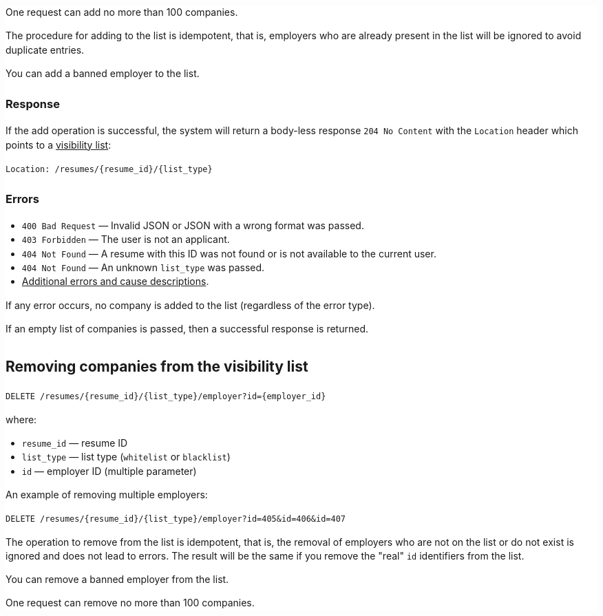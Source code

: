 One request can add no more than 100 companies.

The procedure for adding to the list is idempotent, that is, employers who are already present in the list
will be ignored to avoid duplicate entries.

You can add a banned employer to the list.


### Response

If the add operation is successful, the system will return a body-less response `204 No Content` 
with the `Location` header which points to a [visibility list](#get):

```
Location: /resumes/{resume_id}/{list_type}
```


### Errors

* `400 Bad Request` — Invalid JSON or JSON with a wrong format was passed.
* `403 Forbidden` — The user is not an applicant.
* `404 Not Found` — A resume with this ID was not found or is not available to the current user.
* `404 Not Found` — An unknown `list_type` was passed.
* [Additional errors and cause descriptions](errors.md#resume-visibility-lists-add).

If any error occurs, no company is added to the list (regardless of the error type).

If an empty list of companies is passed, then a successful response is returned.


<a name="remove"></a>
## Removing companies from the visibility list

```
DELETE /resumes/{resume_id}/{list_type}/employer?id={employer_id}
```

where:
* `resume_id` — resume ID
* `list_type` — list type (`whitelist` or `blacklist`)
* `id` — employer ID (multiple parameter)

An example of removing multiple employers:

```
DELETE /resumes/{resume_id}/{list_type}/employer?id=405&id=406&id=407
```

The operation to remove from the list is idempotent, that is, the removal of employers who are not on the list or do not exist
is ignored and does not lead to errors. The result will be the same if you remove the "real" `id` identifiers from the list.

You can remove a banned employer from the list.

One request can remove no more than 100 companies.
